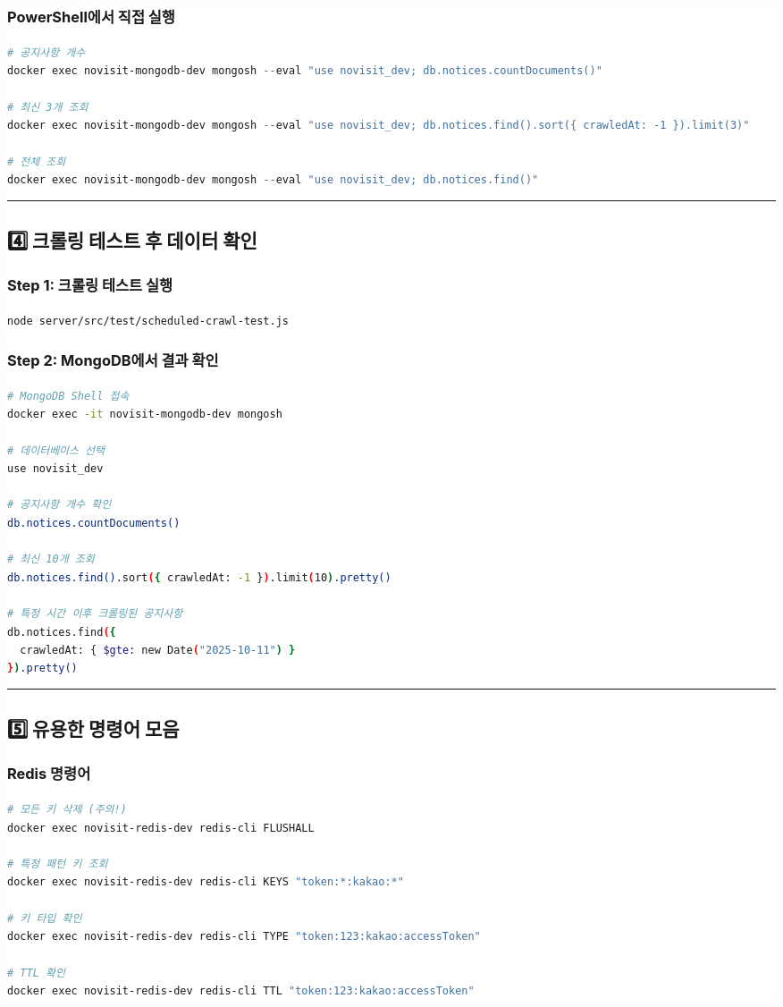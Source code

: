 ### PowerShell에서 직접 실행
```powershell
# 공지사항 개수
docker exec novisit-mongodb-dev mongosh --eval "use novisit_dev; db.notices.countDocuments()"

# 최신 3개 조회
docker exec novisit-mongodb-dev mongosh --eval "use novisit_dev; db.notices.find().sort({ crawledAt: -1 }).limit(3)"

# 전체 조회
docker exec novisit-mongodb-dev mongosh --eval "use novisit_dev; db.notices.find()"
```

---

## 4️⃣ 크롤링 테스트 후 데이터 확인

### Step 1: 크롤링 테스트 실행
```bash
node server/src/test/scheduled-crawl-test.js
```

### Step 2: MongoDB에서 결과 확인
```bash
# MongoDB Shell 접속
docker exec -it novisit-mongodb-dev mongosh

# 데이터베이스 선택
use novisit_dev

# 공지사항 개수 확인
db.notices.countDocuments()

# 최신 10개 조회
db.notices.find().sort({ crawledAt: -1 }).limit(10).pretty()

# 특정 시간 이후 크롤링된 공지사항
db.notices.find({ 
  crawledAt: { $gte: new Date("2025-10-11") } 
}).pretty()
```

---

## 5️⃣ 유용한 명령어 모음

### Redis 명령어
```bash
# 모든 키 삭제 (주의!)
docker exec novisit-redis-dev redis-cli FLUSHALL

# 특정 패턴 키 조회
docker exec novisit-redis-dev redis-cli KEYS "token:*:kakao:*"

# 키 타입 확인
docker exec novisit-redis-dev redis-cli TYPE "token:123:kakao:accessToken"

# TTL 확인
docker exec novisit-redis-dev redis-cli TTL "token:123:kakao:accessToken"
```
